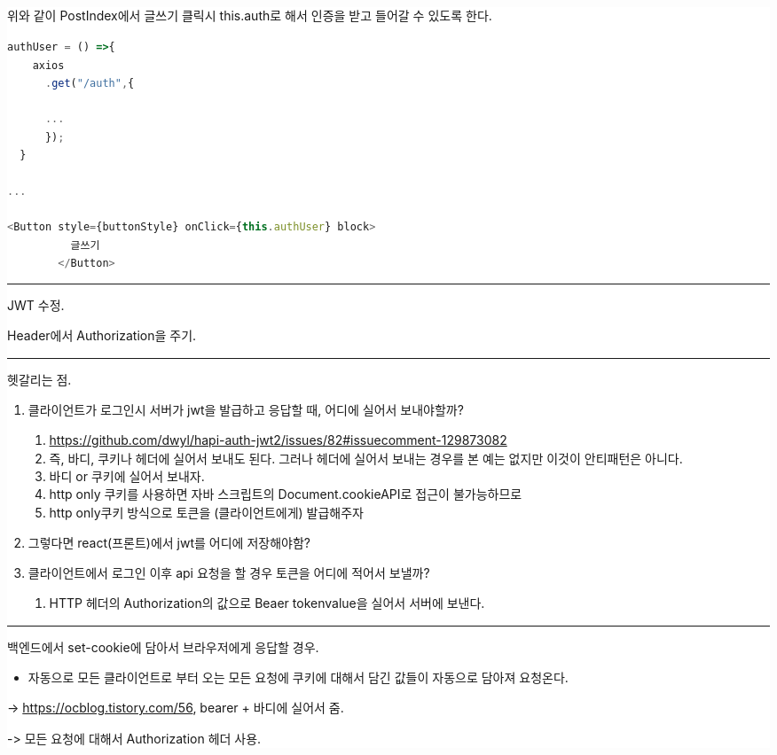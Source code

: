 위와 같이 PostIndex에서 글쓰기 클릭시 this.auth로 해서 인증을 받고 들어갈 수 있도록 한다.

```js
authUser = () =>{
    axios
      .get("/auth",{
      
      ...
      });
  }

...

<Button style={buttonStyle} onClick={this.authUser} block>
          글쓰기
        </Button>
```





-------------------------------------------------------------------------

JWT 수정.

Header에서 Authorization을 주기.

----------------------------------

헷갈리는 점.

1. 클라이언트가 로그인시 서버가 jwt을 발급하고 응답할 때, 어디에 실어서 보내야할까?
   1. https://github.com/dwyl/hapi-auth-jwt2/issues/82#issuecomment-129873082
   2. 즉, 바디, 쿠키나 헤더에 실어서 보내도 된다. 그러나 헤더에 실어서 보내는 경우를 본 예는 없지만 이것이 안티패턴은 아니다.
   3. 바디 or 쿠키에 실어서 보내자.
   4. http only 쿠키를 사용하면 자바 스크립트의 Document.cookieAPI로 접근이 불가능하므로 
   5. http only쿠키 방식으로 토큰을 (클라이언트에게) 발급해주자
2. 그렇다면 react(프론트)에서 jwt를 어디에 저장해야함?



3. 클라이언트에서 로그인 이후 api 요청을 할 경우 토큰을 어디에 적어서 보낼까?
   1. HTTP 헤더의 Authorization의 값으로 Beaer tokenvalue을 실어서 서버에 보낸다.





---------------------------------------------------------------------------

백엔드에서 set-cookie에 담아서 브라우저에게 응답할 경우.

- 자동으로 모든 클라이언트로 부터 오는 모든 요청에 쿠키에 대해서 담긴 값들이 자동으로 담아져 요청온다.



-> https://ocblog.tistory.com/56, bearer + 바디에 실어서 줌.

-> 모든 요청에 대해서 Authorization 헤더 사용.


